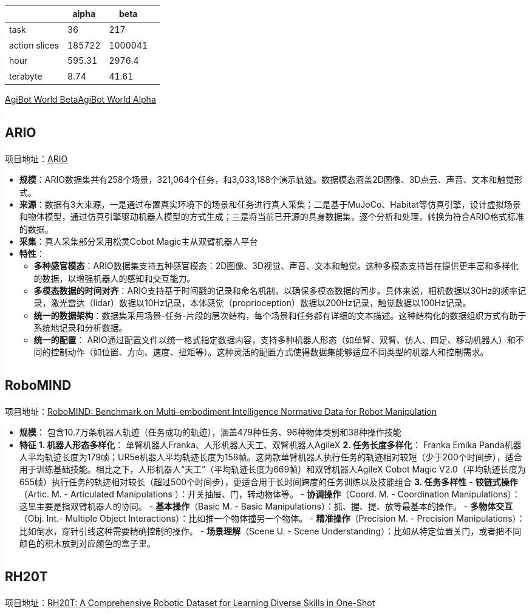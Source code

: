 |               | alpha  | beta    |     |
| ------------- | ------ | ------- | --- |
| task          | 36     | 217     |     |
| action slices | 185722 | 1000041 |     |
| hour          | 595.31 | 2976.4  |     |
| terabyte      | 8.74   | 41.61   |     |
[AgiBot World Beta](https://huggingface.co/datasets/agibot-world/AgiBotWorld-Beta)[AgiBot World Alpha](https://huggingface.co/datasets/agibot-world/AgiBotWorld-Alpha)

## ARIO

项目地址：[ARIO](https://ario-dataset.github.io/)
- **规模**：ARIO数据集共有258个场景，321,064个任务，和3,033,188个演示轨迹。数据模态涵盖2D图像、3D点云、声音、文本和触觉形式。
- **来源**：数据有3大来源，一是通过布置真实环境下的场景和任务进行真人采集；二是基于MuJoCo、Habitat等仿真引擎，设计虚拟场景和物体模型，通过仿真引擎驱动机器人模型的方式生成；三是将当前已开源的具身数据集，逐个分析和处理，转换为符合ARIO格式标准的数据。
- **采集**：真人采集部分采用松灵Cobot Magic主从双臂机器人平台
- **特性**：
	- **多种感官模态**：ARIO数据集支持五种感官模态：2D图像、3D视觉、声音、文本和触觉。这种多模态支持旨在提供更丰富和多样化的数据，以增强机器人的感知和交互能力。  
	- **多模态数据的时间对齐**：ARIO支持基于时间戳的记录和命名机制，以确保多模态数据的同步。具体来说，相机数据以30Hz的频率记录，激光雷达（lidar）数据以10Hz记录，本体感觉（proprioception）数据以200Hz记录，触觉数据以100Hz记录。  
	- **统一的数据架构**：数据集采用场景-任务-片段的层次结构，每个场景和任务都有详细的文本描述。这种结构化的数据组织方式有助于系统地记录和分析数据。  
	- **统一的配置**： ARIO通过配置文件以统一格式指定数据内容，支持多种机器人形态（如单臂、双臂、仿人、四足、移动机器人）和不同的控制动作（如位置、方向、速度、扭矩等）。这种灵活的配置方式使得数据集能够适应不同类型的机器人和控制需求。  

## RoboMIND

项目地址：[RoboMIND: Benchmark on Multi-embodiment Intelligence Normative Data for Robot Manipulation](https://x-humanoid-robomind.github.io/)
- **规模**：
	包含10.7万条机器人轨迹（任务成功的轨迹），涵盖479种任务、96种物体类别和38种操作技能
- **特征**
	**1. 机器人形态多样化**：
		单臂机器人Franka、人形机器人天工、双臂机器人AgileX
	**2. 任务长度多样化**：
		Franka Emika Panda机器人平均轨迹长度为179帧；UR5e机器人平均轨迹长度为158帧。这两款单臂机器人执行任务的轨迹相对较短（少于200个时间步），适合用于训练基础技能。相比之下，人形机器人“天工”（平均轨迹长度为669帧）和双臂机器人AgileX Cobot Magic V2.0（平均轨迹长度为655帧）执行任务的轨迹相对较长（超过500个时间步），更适合用于长时间跨度的任务训练以及技能组合
	**3. 任务多样性**
		- **铰链式操作**（Artic. M. - Articulated Manipulations ）：开关抽屉、门，转动物体等。
		- **协调操作**（Coord. M. - Coordination Manipulations）：这里主要是指双臂机器人的协同。
		- **基本操作**（Basic M. - Basic Manipulations）：抓、握、提、放等最基本的操作。
		- **多物体交互**（Obj. Int.- Multiple Object Interactions）：比如推一个物体撞另一个物体。
		- **精准操作**（Precision M. - Precision Manipulations）：比如倒水，穿针引线这种需要精确控制的操作。
		- **场景理解**（Scene U. - Scene Understanding）：比如从特定位置关门，或者把不同颜色的积木放到对应颜色的盒子里。
## RH20T

项目地址：[RH20T: A Comprehensive Robotic Dataset for Learning Diverse Skills in One-Shot](https://rh20t.github.io/)

